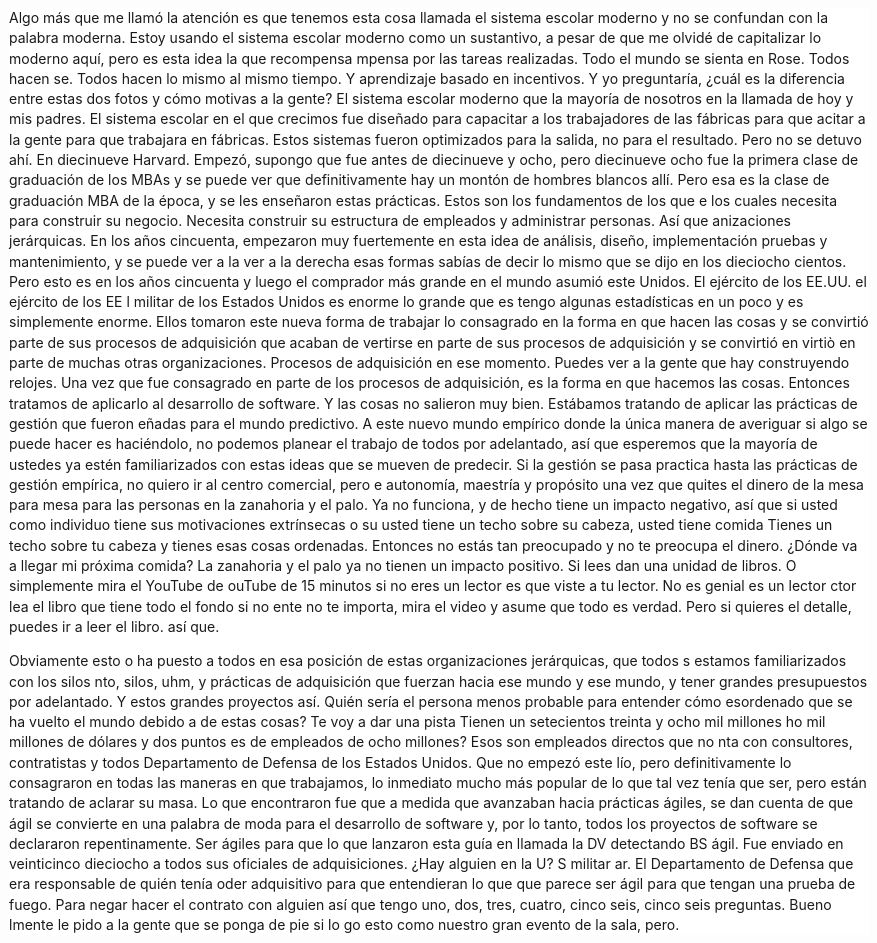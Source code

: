 Algo más que me llamó la atención es que tenemos esta cosa llamada el sistema escolar moderno y no se confundan con la palabra moderna. Estoy usando el sistema escolar moderno como un sustantivo, a pesar de que me olvidé de capitalizar lo moderno aquí, pero es esta idea la que recompensa mpensa por las tareas realizadas. Todo el mundo se sienta en Rose. Todos hacen se. Todos hacen lo mismo al mismo tiempo. Y aprendizaje basado en incentivos. Y yo preguntaría, ¿cuál es la diferencia entre estas dos fotos y cómo motivas a la gente? El sistema escolar moderno que la mayoría de nosotros en la llamada de hoy y mis padres. El sistema escolar en el que crecimos fue diseñado para capacitar a los trabajadores de las fábricas para que acitar a la gente para que trabajara en fábricas. Estos sistemas fueron optimizados para la salida, no para el resultado. Pero no se detuvo ahí. En diecinueve Harvard. Empezó, supongo que fue antes de diecinueve y ocho, pero diecinueve ocho fue la primera clase de graduación de los MBAs y se puede ver que definitivamente hay un montón de hombres blancos allí. Pero esa es la clase de graduación MBA de la época, y se les enseñaron estas prácticas. Estos son los fundamentos de los que e los cuales necesita para construir su negocio. Necesita construir su estructura de empleados y administrar personas. Así que anizaciones jerárquicas. En los años cincuenta, empezaron muy fuertemente en esta idea de análisis, diseño, implementación pruebas y mantenimiento, y se puede ver a la ver a la derecha esas formas sabías de decir lo mismo que se dijo en los dieciocho cientos. Pero esto es en los años cincuenta y luego el comprador más grande en el mundo asumió este Unidos. El ejército de los EE.UU. el ejército de los EE l militar de los Estados Unidos es enorme lo grande que es tengo algunas estadísticas en un poco y es simplemente enorme. Ellos tomaron este nueva forma de trabajar lo consagrado en la forma en que hacen las cosas y se convirtió parte de sus procesos de adquisición que acaban de vertirse en parte de sus procesos de adquisición y se convirtió en virtiò en parte de muchas otras organizaciones. Procesos de adquisición en ese momento. Puedes ver a la gente que hay construyendo relojes. Una vez que fue consagrado en parte de los procesos de adquisición, es la forma en que hacemos las cosas. Entonces tratamos de aplicarlo al desarrollo de software. Y las cosas no salieron muy bien. Estábamos tratando de aplicar las prácticas de gestión que fueron eñadas para el mundo predictivo. A este nuevo mundo empírico donde la única manera de averiguar si algo se puede hacer es haciéndolo, no podemos planear el trabajo de todos por adelantado, así que esperemos que la mayoría de ustedes ya estén familiarizados con estas ideas que se mueven de predecir. Si la gestión se pasa practica hasta las prácticas de gestión empírica, no quiero ir al centro comercial, pero e autonomía, maestría y propósito una vez que quites el dinero de la mesa para mesa para las personas en la zanahoria y el palo. Ya no funciona, y de hecho tiene un impacto negativo, así que si usted como individuo tiene sus motivaciones extrínsecas o su usted tiene un techo sobre su cabeza, usted tiene comida Tienes un techo sobre tu cabeza y tienes esas cosas ordenadas. Entonces no estás tan preocupado y no te preocupa el dinero. ¿Dónde va a llegar mi próxima comida? La zanahoria y el palo ya no tienen un impacto positivo. Si lees dan una unidad de libros. O simplemente mira el YouTube de ouTube de 15 minutos si no eres un lector es que viste a tu lector. No es genial es un lector ctor lea el libro que tiene todo el fondo si no ente no te importa, mira el video y asume que todo es verdad. Pero si quieres el detalle, puedes ir a leer el libro. así que.

Obviamente esto o ha puesto a todos en esa posición de estas organizaciones jerárquicas, que todos s estamos familiarizados con los silos nto, silos, uhm, y prácticas de adquisición que fuerzan hacia ese mundo y ese mundo, y tener grandes presupuestos por adelantado. Y estos grandes proyectos así. Quién sería el persona menos probable para entender cómo esordenado que se ha vuelto el mundo debido a de estas cosas? Te voy a dar una pista Tienen un setecientos treinta y ocho mil millones ho mil millones de dólares y dos puntos es de empleados de ocho millones? Esos son empleados directos que no nta con consultores, contratistas y todos Departamento de Defensa de los Estados Unidos. Que no empezó este lío, pero definitivamente lo consagraron en todas las maneras en que trabajamos, lo inmediato mucho más popular de lo que tal vez tenía que ser, pero están tratando de aclarar su masa. Lo que encontraron fue que a medida que avanzaban hacia prácticas ágiles, se dan cuenta de que ágil se convierte en una palabra de moda para el desarrollo de software y, por lo tanto, todos los proyectos de software se declararon repentinamente. Ser ágiles para que lo que lanzaron esta guía en llamada la DV detectando BS ágil. Fue enviado en veinticinco dieciocho a todos sus oficiales de adquisiciones. ¿Hay alguien en la U? S militar ar. El Departamento de Defensa que era responsable de quién tenía oder adquisitivo para que entendieran lo que que parece ser ágil para que tengan una prueba de fuego. Para negar hacer el contrato con alguien así que tengo uno, dos, tres, cuatro, cinco seis, cinco seis preguntas. Bueno lmente le pido a la gente que se ponga de pie si lo go esto como nuestro gran evento de la sala, pero.
